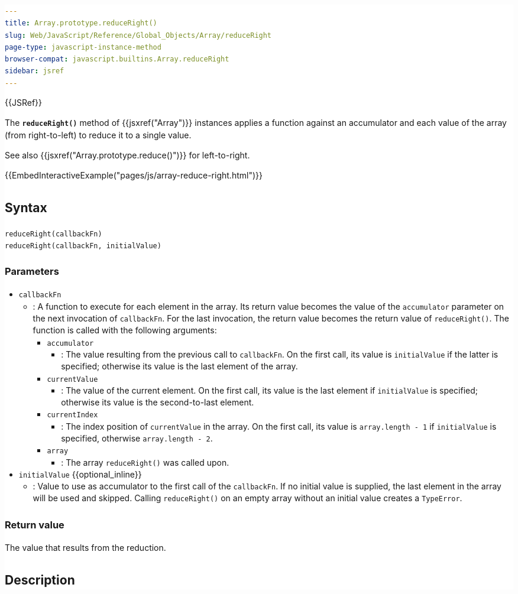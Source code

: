 ```yaml
---
title: Array.prototype.reduceRight()
slug: Web/JavaScript/Reference/Global_Objects/Array/reduceRight
page-type: javascript-instance-method
browser-compat: javascript.builtins.Array.reduceRight
sidebar: jsref
---
```


{{JSRef}}

The **`reduceRight()`** method of {{jsxref("Array")}} instances applies a function against an accumulator and each value of the array (from right-to-left) to reduce it to a single value.

See also {{jsxref("Array.prototype.reduce()")}} for left-to-right.

{{EmbedInteractiveExample("pages/js/array-reduce-right.html")}}

## Syntax

```js-nolint
reduceRight(callbackFn)
reduceRight(callbackFn, initialValue)
```

### Parameters

- `callbackFn`
  - : A function to execute for each element in the array. Its return value becomes the value of the `accumulator` parameter on the next invocation of `callbackFn`. For the last invocation, the return value becomes the return value of `reduceRight()`. The function is called with the following arguments:
    - `accumulator`
      - : The value resulting from the previous call to `callbackFn`. On the first call, its value is `initialValue` if the latter is specified; otherwise its value is the last element of the array.
    - `currentValue`
      - : The value of the current element. On the first call, its value is the last element if `initialValue` is specified; otherwise its value is the second-to-last element.
    - `currentIndex`
      - : The index position of `currentValue` in the array. On the first call, its value is `array.length - 1` if `initialValue` is specified, otherwise `array.length - 2`.
    - `array`
      - : The array `reduceRight()` was called upon.
- `initialValue` {{optional_inline}}
  - : Value to use as accumulator to the first call of the `callbackFn`. If no initial value is supplied, the last element in the array will be used and skipped. Calling `reduceRight()` on an empty array without an initial value creates a `TypeError`.

### Return value

The value that results from the reduction.

## Description
